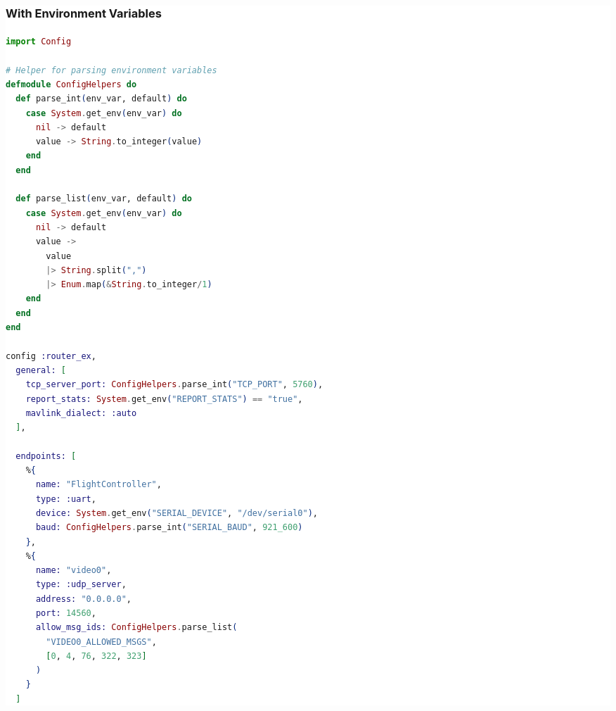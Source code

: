 ### With Environment Variables

```elixir
import Config

# Helper for parsing environment variables
defmodule ConfigHelpers do
  def parse_int(env_var, default) do
    case System.get_env(env_var) do
      nil -> default
      value -> String.to_integer(value)
    end
  end

  def parse_list(env_var, default) do
    case System.get_env(env_var) do
      nil -> default
      value ->
        value
        |> String.split(",")
        |> Enum.map(&String.to_integer/1)
    end
  end
end

config :router_ex,
  general: [
    tcp_server_port: ConfigHelpers.parse_int("TCP_PORT", 5760),
    report_stats: System.get_env("REPORT_STATS") == "true",
    mavlink_dialect: :auto
  ],

  endpoints: [
    %{
      name: "FlightController",
      type: :uart,
      device: System.get_env("SERIAL_DEVICE", "/dev/serial0"),
      baud: ConfigHelpers.parse_int("SERIAL_BAUD", 921_600)
    },
    %{
      name: "video0",
      type: :udp_server,
      address: "0.0.0.0",
      port: 14560,
      allow_msg_ids: ConfigHelpers.parse_list(
        "VIDEO0_ALLOWED_MSGS",
        [0, 4, 76, 322, 323]
      )
    }
  ]
```
